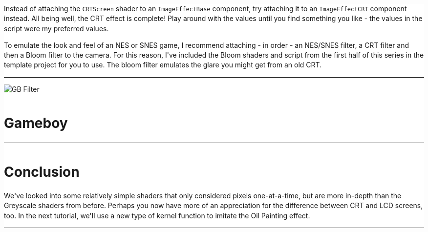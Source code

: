 Instead of attaching the `CRTScreen` shader to an `ImageEffectBase` component, try attaching it to an `ImageEffectCRT` component instead. All being well, the CRT effect is complete! Play around with the values until you find something you like - the values in the script were my preferred values.

To emulate the look and feel of an NES or SNES game, I recommend attaching - in order - an NES/SNES filter, a CRT filter and then a Bloom filter to the camera. For this reason, I've included the Bloom shaders and script from the first half of this series in the template project for you to use. The bloom filter emulates the glare you might get from an old CRT.

<hr/>

![GB Filter](/img/tut1/part7-gb.png)

# Gameboy

<hr/>

# Conclusion

We've looked into some relatively simple shaders that only considered pixels one-at-a-time, but are more in-depth than the Greyscale shaders from before. Perhaps you now have more of an appreciation for the difference between CRT and LCD screens, too. In the next tutorial, we'll use a new type of kernel function to imitate the Oil Painting effect.

<hr/>
